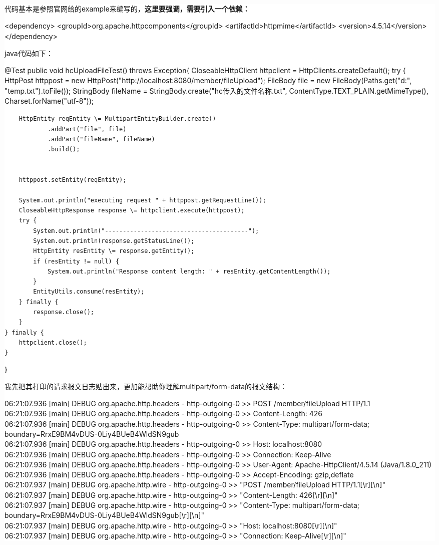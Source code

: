 代码基本是参照官网给的example来编写的，**这里要强调，需要引入一个依赖：**

<dependency\>
    <groupId\>org.apache.httpcomponents</groupId\>
    <artifactId\>httpmime</artifactId\>
    <version\>4.5.14</version\>
</dependency\>

java代码如下：

@Test
public void hcUploadFileTest() throws Exception{
    CloseableHttpClient httpclient \= HttpClients.createDefault();
    try {
        HttpPost httppost \= new HttpPost("http://localhost:8080/member/fileUpload");
        FileBody file \= new FileBody(Paths.get("d:", "temp.txt").toFile());
        StringBody fileName \= StringBody.create("hc传入的文件名称.txt", ContentType.TEXT\_PLAIN.getMimeType(),
                Charset.forName("utf-8"));

        HttpEntity reqEntity \= MultipartEntityBuilder.create()
                .addPart("file", file)
                .addPart("fileName", fileName)
                .build();


        httppost.setEntity(reqEntity);

        System.out.println("executing request " + httppost.getRequestLine());
        CloseableHttpResponse response \= httpclient.execute(httppost);
        try {
            System.out.println("----------------------------------------");
            System.out.println(response.getStatusLine());
            HttpEntity resEntity \= response.getEntity();
            if (resEntity != null) {
                System.out.println("Response content length: " + resEntity.getContentLength());
            }
            EntityUtils.consume(resEntity);
        } finally {
            response.close();
        }
    } finally {
        httpclient.close();
    }
}

我先把其打印的请求报文日志贴出来，更加能帮助你理解multipart/form-data的报文结构：

06:21:07.936 \[main\] DEBUG org.apache.http.headers - http-outgoing-0 >> POST /member/fileUpload HTTP/1.1  
06:21:07.936 \[main\] DEBUG org.apache.http.headers - http-outgoing-0 >> Content-Length: 426  
06:21:07.936 \[main\] DEBUG org.apache.http.headers - http-outgoing-0 >> Content-Type: multipart/form-data; boundary=RrxE9BM4vDUS-0Liy4BUeB4WldSN9gub  
06:21:07.936 \[main\] DEBUG org.apache.http.headers - http-outgoing-0 >> Host: localhost:8080  
06:21:07.936 \[main\] DEBUG org.apache.http.headers - http-outgoing-0 >> Connection: Keep-Alive  
06:21:07.936 \[main\] DEBUG org.apache.http.headers - http-outgoing-0 >> User-Agent: Apache-HttpClient/4.5.14 (Java/1.8.0\_211)  
06:21:07.936 \[main\] DEBUG org.apache.http.headers - http-outgoing-0 >> Accept-Encoding: gzip,deflate  
06:21:07.937 \[main\] DEBUG org.apache.http.wire - http-outgoing-0 >> "POST /member/fileUpload HTTP/1.1\[\\r\]\[\\n\]"  
06:21:07.937 \[main\] DEBUG org.apache.http.wire - http-outgoing-0 >> "Content-Length: 426\[\\r\]\[\\n\]"  
06:21:07.937 \[main\] DEBUG org.apache.http.wire - http-outgoing-0 >> "Content-Type: multipart/form-data; boundary=RrxE9BM4vDUS-0Liy4BUeB4WldSN9gub\[\\r\]\[\\n\]"  
06:21:07.937 \[main\] DEBUG org.apache.http.wire - http-outgoing-0 >> "Host: localhost:8080\[\\r\]\[\\n\]"  
06:21:07.937 \[main\] DEBUG org.apache.http.wire - http-outgoing-0 >> "Connection: Keep-Alive\[\\r\]\[\\n\]"  